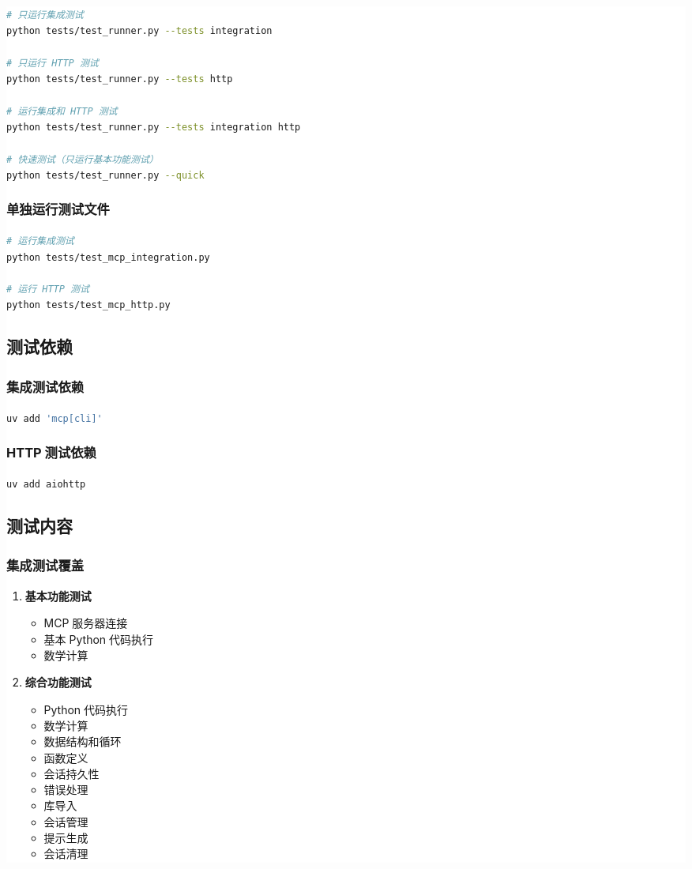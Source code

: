 ```bash
# 只运行集成测试
python tests/test_runner.py --tests integration

# 只运行 HTTP 测试
python tests/test_runner.py --tests http

# 运行集成和 HTTP 测试
python tests/test_runner.py --tests integration http

# 快速测试（只运行基本功能测试）
python tests/test_runner.py --quick
```

### 单独运行测试文件

```bash
# 运行集成测试
python tests/test_mcp_integration.py

# 运行 HTTP 测试
python tests/test_mcp_http.py
```

## 测试依赖

### 集成测试依赖

```bash
uv add 'mcp[cli]'
```

### HTTP 测试依赖

```bash
uv add aiohttp
```

## 测试内容

### 集成测试覆盖

1. **基本功能测试**
   - MCP 服务器连接
   - 基本 Python 代码执行
   - 数学计算

2. **综合功能测试**
   - Python 代码执行
   - 数学计算
   - 数据结构和循环
   - 函数定义
   - 会话持久性
   - 错误处理
   - 库导入
   - 会话管理
   - 提示生成
   - 会话清理
